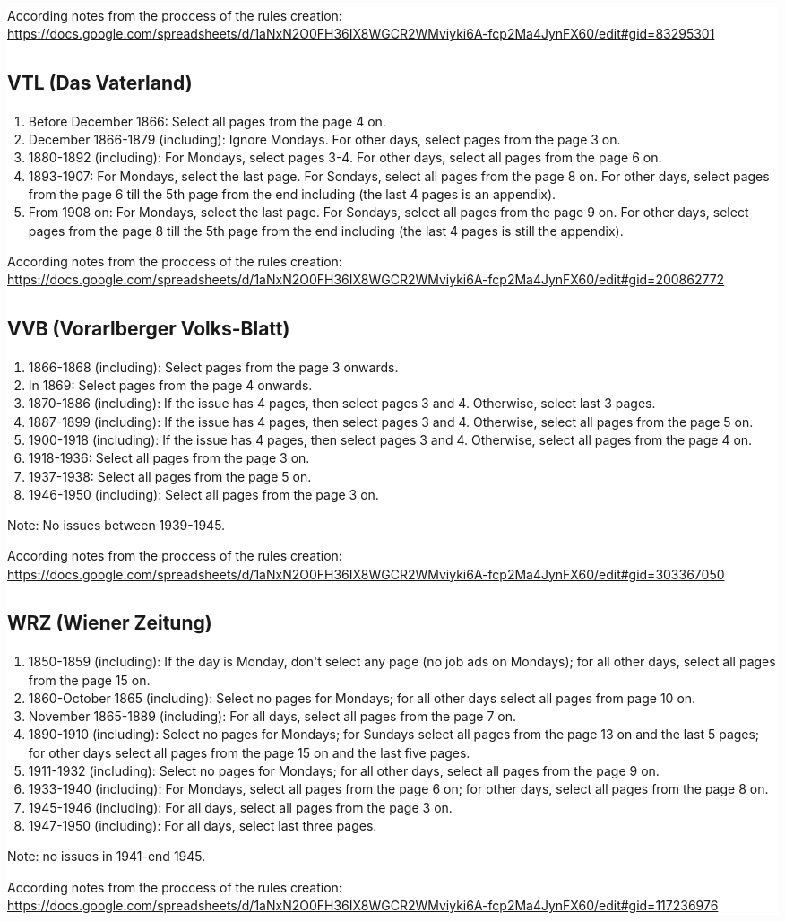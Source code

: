 According notes from the proccess of the rules creation: https://docs.google.com/spreadsheets/d/1aNxN2O0FH36IX8WGCR2WMviyki6A-fcp2Ma4JynFX60/edit#gid=83295301

## VTL (Das Vaterland)
1) Before December 1866: Select all pages from the page 4 on.
2) December 1866-1879 (including): Ignore Mondays. For other days, select pages from the page 3 on.
3) 1880-1892 (including): For Mondays, select pages 3-4. For other days, select all pages from the page 6 on.
4) 1893-1907: For Mondays, select the last page. For Sondays, select all pages from the page 8 on. For other days, select pages from the page 6 till the 5th page from the end including (the last 4 pages is an appendix).
5) From 1908 on: For Mondays, select the last page. For Sondays, select all pages from the page 9 on. For other days, select pages from the page 8 till the 5th page from the end including (the last 4 pages is still the appendix).

According notes from the proccess of the rules creation: https://docs.google.com/spreadsheets/d/1aNxN2O0FH36IX8WGCR2WMviyki6A-fcp2Ma4JynFX60/edit#gid=200862772

## VVB (Vorarlberger Volks-Blatt)
1) 1866-1868 (including): Select pages from the page 3 onwards.
2) In 1869: Select pages from the page 4 onwards.
3) 1870-1886 (including): If the issue has 4 pages, then select pages 3 and 4. Otherwise, select last 3 pages.
4) 1887-1899 (including): If the issue has 4 pages, then select pages 3 and 4. Otherwise, select all pages from the page 5 on.
5) 1900-1918 (including): If the issue has 4 pages, then select pages 3 and 4. Otherwise, select all pages from the page 4 on.
6) 1918-1936: Select all pages from the page 3 on.
7) 1937-1938: Select all pages from the page 5 on.
8) 1946-1950 (including): Select all pages from the page 3 on.

Note: No issues between 1939-1945.

According notes from the proccess of the rules creation: https://docs.google.com/spreadsheets/d/1aNxN2O0FH36IX8WGCR2WMviyki6A-fcp2Ma4JynFX60/edit#gid=303367050

## WRZ (Wiener Zeitung)
1) 1850-1859 (including): If the day is Monday, don't select any page (no job ads on Mondays); for all other days, select all pages from the page 15 on.
2) 1860-October 1865 (including): Select no pages for Mondays; for all other days select all pages from page 10 on.
3) November 1865-1889 (including): For all days, select all pages from the page 7 on.
4) 1890-1910 (including): Select no pages for Mondays; for Sundays select all pages from the page 13 on and the last 5 pages; for other days select all pages from the page 15 on and the last five pages.
5) 1911-1932 (including): Select no pages for Mondays; for all other days, select all pages from the page 9 on.
6) 1933-1940 (including): For Mondays, select all pages from the page 6 on; for other days, select all pages from the page 8 on.
7) 1945-1946 (including): For all days, select all pages from the page 3 on.
8) 1947-1950 (including): For all days, select last three pages.

Note: no issues in 1941-end 1945.

According notes from the proccess of the rules creation: https://docs.google.com/spreadsheets/d/1aNxN2O0FH36IX8WGCR2WMviyki6A-fcp2Ma4JynFX60/edit#gid=117236976
